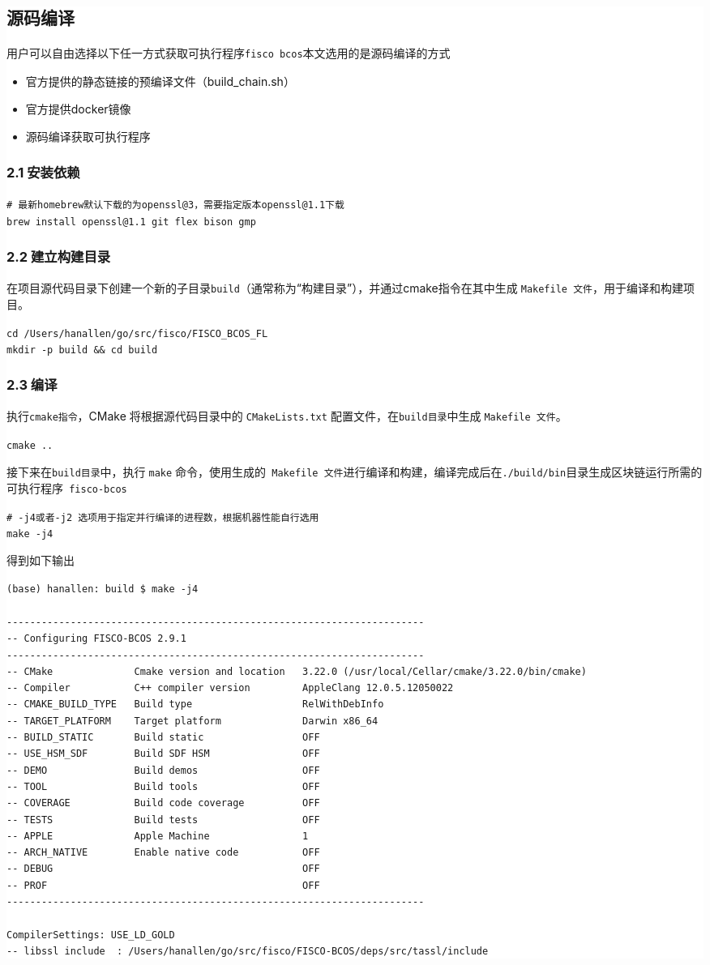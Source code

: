 ## **源码编译**

用户可以自由选择以下任一方式获取可执行程序`fisco bcos`本文选用的是源码编译的方式

- 官方提供的静态链接的预编译文件（build_chain.sh）

- 官方提供docker镜像

- 源码编译获取可执行程序

### **2.1 安装依赖**

```shell
# 最新homebrew默认下载的为openssl@3，需要指定版本openssl@1.1下载
brew install openssl@1.1 git flex bison gmp
```

### **2.2 建立构建目录**

在项目源代码目录下创建一个新的子目录`build`（通常称为“构建目录”），并通过cmake指令在其中生成 `Makefile 文件`，用于编译和构建项目。

```shell
cd /Users/hanallen/go/src/fisco/FISCO_BCOS_FL
mkdir -p build && cd build
```

### **2.3 编译**

执行`cmake指令`，CMake 将根据源代码目录中的 `CMakeLists.txt` 配置文件，在`build目录`中生成 `Makefile 文件`。

```shell
cmake ..
```

接下来在`build目录`中，执行 `make` 命令，使用生成的` Makefile 文件`进行编译和构建，编译完成后在` ./build/bin `目录生成区块链运行所需的可执行程序` fisco-bcos`

```shell
# -j4或者-j2 选项用于指定并行编译的进程数，根据机器性能自行选用
make -j4
```

得到如下输出

```shell
(base) hanallen: build $ make -j4

------------------------------------------------------------------------
-- Configuring FISCO-BCOS 2.9.1
------------------------------------------------------------------------
-- CMake              Cmake version and location   3.22.0 (/usr/local/Cellar/cmake/3.22.0/bin/cmake)
-- Compiler           C++ compiler version         AppleClang 12.0.5.12050022
-- CMAKE_BUILD_TYPE   Build type                   RelWithDebInfo
-- TARGET_PLATFORM    Target platform              Darwin x86_64
-- BUILD_STATIC       Build static                 OFF
-- USE_HSM_SDF        Build SDF HSM                OFF
-- DEMO               Build demos                  OFF
-- TOOL               Build tools                  OFF
-- COVERAGE           Build code coverage          OFF
-- TESTS              Build tests                  OFF
-- APPLE              Apple Machine                1
-- ARCH_NATIVE        Enable native code           OFF
-- DEBUG                                           OFF
-- PROF                                            OFF
------------------------------------------------------------------------

CompilerSettings: USE_LD_GOLD
-- libssl include  : /Users/hanallen/go/src/fisco/FISCO-BCOS/deps/src/tassl/include
```